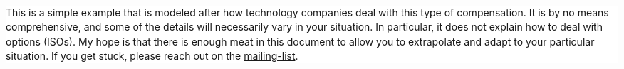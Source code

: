 This is a simple example that is modeled after how technology companies deal with this type of compensation. It is by no means comprehensive, and some of the details will necessarily vary in your situation. In particular, it does not explain how to deal with options (ISOs). My hope is that there is enough meat in this document to allow you to extrapolate and adapt to your particular situation. If you get stuck, please reach out on the [<span class="underline">mailing-list</span>](http://furius.ca/beancount/doc/mailing-list).
